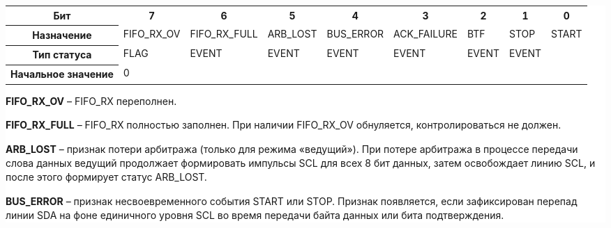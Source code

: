<table className="table">
<tbody>
 
  <tr>
    <th >Бит</th>
    <th >7</th>
    <th >6</th>
    <th >5</th>
    <th >4</th>
    <th >3</th>
    <th >2</th>
    <th >1</th>
    <th >0</th>
  </tr>

  <tr>
    <th >Назначение</th>
    <td >FIFO_RX_OV</td>
    <td >FIFO_RX_FULL</td>
    <td >ARB_LOST</td>
    <td >BUS_ERROR</td>
    <td >ACK_FAILURE</td>
    <td >BTF</td>
    <td >STOP</td>
    <td >START</td>
  </tr>
    <tr>
    <th >Тип статуса</th>
    <td colSpan={2} >FLAG</td>
    <td >EVENT</td>
    <td >EVENT</td>
    <td >EVENT</td>
    <td >EVENT</td>
    <td >EVENT</td>
    <td >EVENT</td>
  </tr>

  <tr>
    <th >Начальное значение</th>
    <td colSpan={8} >0</td>
  </tr>
</tbody>
</table>

**FIFO_RX_OV** – FIFO_RX переполнен.

**FIFO_RX_FULL** – FIFO_RX полностью заполнен. При наличии FIFO_RX_OV обнуляется, контролироваться не должен.

**ARB_LOST** – признак потери арбитража (только для режима «ведущий»). При потере арбитража в процессе передачи слова данных ведущий продолжает формировать импульсы SCL для всех 8 бит данных, затем освобождает линию SCL, и после этого формирует статус ARB_LOST.

**BUS_ERROR** – признак несвоевременного события START или STOP. Признак появляется, если зафиксирован перепад линии SDA на фоне единичного уровня SCL во время передачи байта данных или бита подтверждения.
